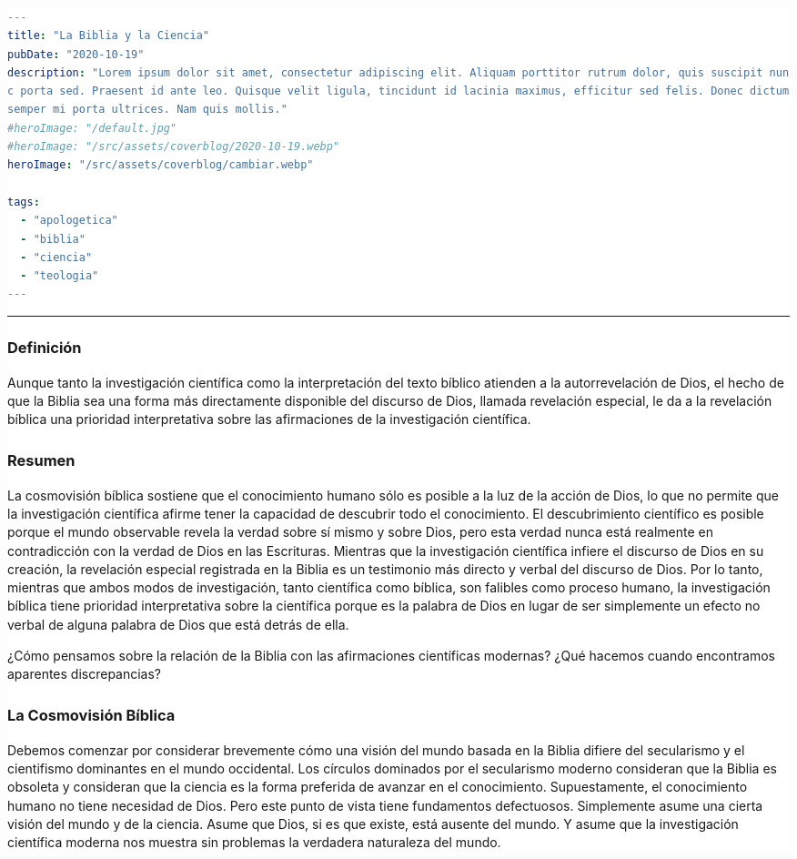 ```yaml
---
title: "La Biblia y la Ciencia"
pubDate: "2020-10-19"
description: "Lorem ipsum dolor sit amet, consectetur adipiscing elit. Aliquam porttitor rutrum dolor, quis suscipit nunc porta sed. Praesent id ante leo. Quisque velit ligula, tincidunt id lacinia maximus, efficitur sed felis. Donec dictum semper mi porta ultrices. Nam quis mollis."
#heroImage: "/default.jpg"
#heroImage: "/src/assets/coverblog/2020-10-19.webp"
heroImage: "/src/assets/coverblog/cambiar.webp"

tags:
  - "apologetica"
  - "biblia"
  - "ciencia"
  - "teologia"
---
```


---

### Definición

Aunque tanto la investigación científica como la interpretación del texto bíblico atienden a la autorrevelación de Dios, el hecho de que la Biblia sea una forma más directamente disponible del discurso de Dios, llamada revelación especial, le da a la revelación bíblica una prioridad interpretativa sobre las afirmaciones de la investigación científica.

### Resumen

La cosmovisión bíblica sostiene que el conocimiento humano sólo es posible a la luz de la acción de Dios, lo que no permite que la investigación científica afirme tener la capacidad de descubrir todo el conocimiento. El descubrimiento científico es posible porque el mundo observable revela la verdad sobre sí mismo y sobre Dios, pero esta verdad nunca está realmente en contradicción con la verdad de Dios en las Escrituras. Mientras que la investigación científica infiere el discurso de Dios en su creación, la revelación especial registrada en la Biblia es un testimonio más directo y verbal del discurso de Dios. Por lo tanto, mientras que ambos modos de investigación, tanto científica como bíblica, son falibles como proceso humano, la investigación bíblica tiene prioridad interpretativa sobre la científica porque es la palabra de Dios en lugar de ser simplemente un efecto no verbal de alguna palabra de Dios que está detrás de ella.

¿Cómo pensamos sobre la relación de la Biblia con las afirmaciones científicas modernas? ¿Qué hacemos cuando encontramos aparentes discrepancias?

### La Cosmovisión Bíblica

Debemos comenzar por considerar brevemente cómo una visión del mundo basada en la Biblia difiere del secularismo y el cientifismo dominantes en el mundo occidental. Los círculos dominados por el secularismo moderno consideran que la Biblia es obsoleta y consideran que la ciencia es la forma preferida de avanzar en el conocimiento. Supuestamente, el conocimiento humano no tiene necesidad de Dios. Pero este punto de vista tiene fundamentos defectuosos. Simplemente asume una cierta visión del mundo y de la ciencia. Asume que Dios, si es que existe, está ausente del mundo. Y asume que la investigación científica moderna nos muestra sin problemas la verdadera naturaleza del mundo.
